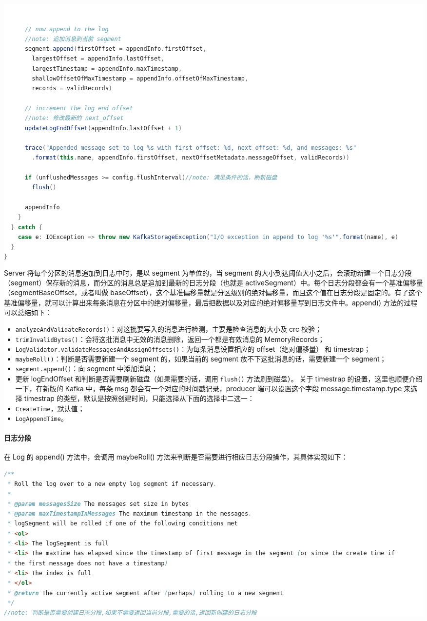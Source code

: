 ``` scala


      // now append to the log
      //note: 追加消息到当前 segment
      segment.append(firstOffset = appendInfo.firstOffset,
        largestOffset = appendInfo.lastOffset,
        largestTimestamp = appendInfo.maxTimestamp,
        shallowOffsetOfMaxTimestamp = appendInfo.offsetOfMaxTimestamp,
        records = validRecords)

      // increment the log end offset
      //note: 修改最新的 next_offset
      updateLogEndOffset(appendInfo.lastOffset + 1)

      trace("Appended message set to log %s with first offset: %d, next offset: %d, and messages: %s"
        .format(this.name, appendInfo.firstOffset, nextOffsetMetadata.messageOffset, validRecords))

      if (unflushedMessages >= config.flushInterval)//note: 满足条件的话，刷新磁盘
        flush()

      appendInfo
    }
  } catch {
    case e: IOException => throw new KafkaStorageException("I/O exception in append to log '%s'".format(name), e)
  }
}
```
 Server 将每个分区的消息追加到日志中时，是以 segment 为单位的，当 segment 的大小到达阈值大小之后，会滚动新建一个日志分段（segment）保存新的消息，而分区的消息总是追加到最新的日志分段（也就是 activeSegment）中。每个日志分段都会有一个基准偏移量（segmentBaseOffset，或者叫做 baseOffset），这个基准偏移量就是分区级别的绝对偏移量，而且这个值在日志分段是固定的。有了这个基准偏移量，就可以计算出来每条消息在分区中的绝对偏移量，最后把数据以及对应的绝对偏移量写到日志文件中。append() 方法的过程可以总结如下：    
 - <code>analyzeAndValidateRecords()</code>：对这批要写入的消息进行检测，主要是检查消息的大小及 crc 校验； 
 - <code>trimInvalidBytes()</code>：会将这批消息中无效的消息删除，返回一个都是有效消息的 MemoryRecords； 
 - <code>LogValidator.validateMessagesAndAssignOffsets()</code>：为每条消息设置相应的 offset（绝对偏移量） 和 timestrap； 
 - <code>maybeRoll()</code>：判断是否需要新建一个 segment 的，如果当前的 segment 放不下这批消息的话，需要新建一个 segment； 
 - <code>segment.append()</code>：向 segment 中添加消息； 
 - 更新 logEndOffset 和判断是否需要刷新磁盘（如果需要的话，调用 <code>flush()</code> 方法刷到磁盘）。  关于 timestrap 的设置，这里也顺便介绍一下，在新版的 Kafka 中，每条 msg 都会有一个对应的时间戳记录，producer 端可以设置这个字段 message.timestamp.type 来选择 timestrap 的类型，默认是按照创建时间，只能选择从下面的选择中二选一：    
 - <code>CreateTime</code>，默认值； 
 - <code>LogAppendTime</code>。  
 #### 日志分段 
 在 Log 的 append() 方法中，会调用 maybeRoll() 方法来判断是否需要进行相应日志分段操作，其具体实现如下：   
``` scala
/**
 * Roll the log over to a new empty log segment if necessary.
 *
 * @param messagesSize The messages set size in bytes
 * @param maxTimestampInMessages The maximum timestamp in the messages.
 * logSegment will be rolled if one of the following conditions met
 * <ol>
 * <li> The logSegment is full
 * <li> The maxTime has elapsed since the timestamp of first message in the segment (or since the create time if
 * the first message does not have a timestamp)
 * <li> The index is full
 * </ol>
 * @return The currently active segment after (perhaps) rolling to a new segment
 */
//note: 判断是否需要创建日志分段,如果不需要返回当前分段,需要的话,返回新创建的日志分段
```